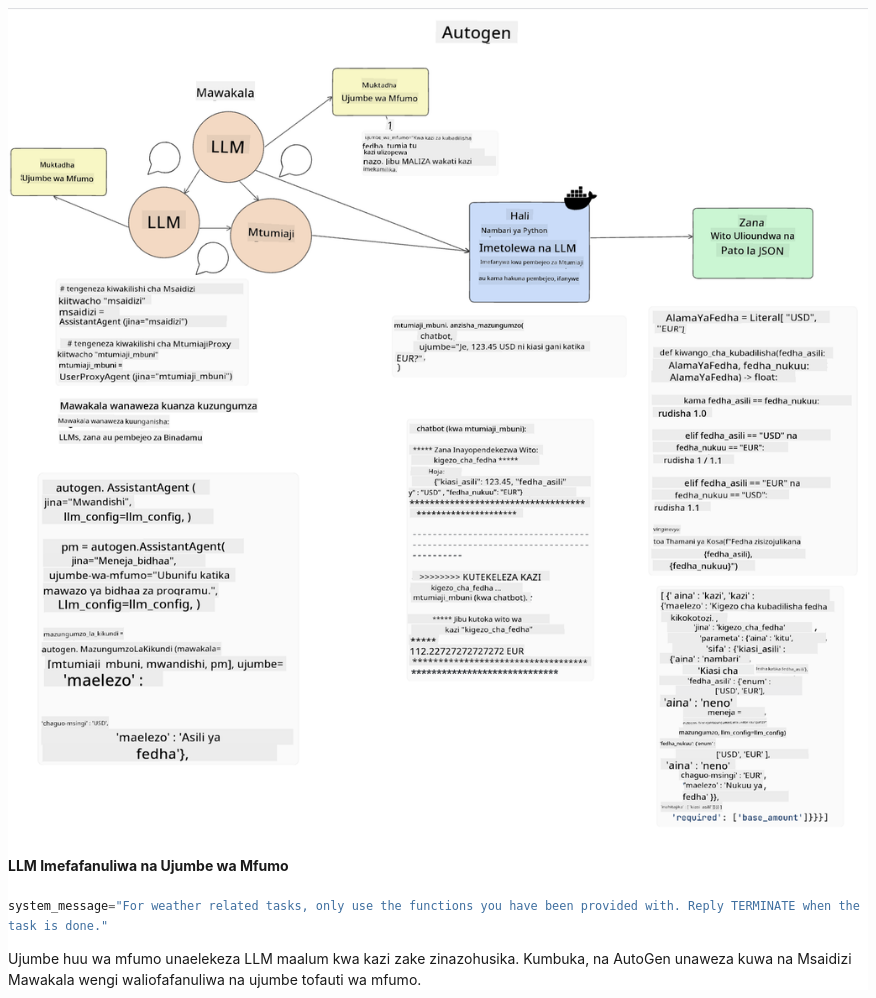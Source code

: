 ![AutoGen](../../../translated_images/autogen.8ac57409019150ec5a17c6381a92863116b19acce02604b4bf5681225dee62eb.sw.png)

#### LLM Imefafanuliwa na Ujumbe wa Mfumo

```python
system_message="For weather related tasks, only use the functions you have been provided with. Reply TERMINATE when the task is done."
```

Ujumbe huu wa mfumo unaelekeza LLM maalum kwa kazi zake zinazohusika. Kumbuka, na AutoGen unaweza kuwa na Msaidizi Mawakala wengi waliofafanuliwa na ujumbe tofauti wa mfumo.

